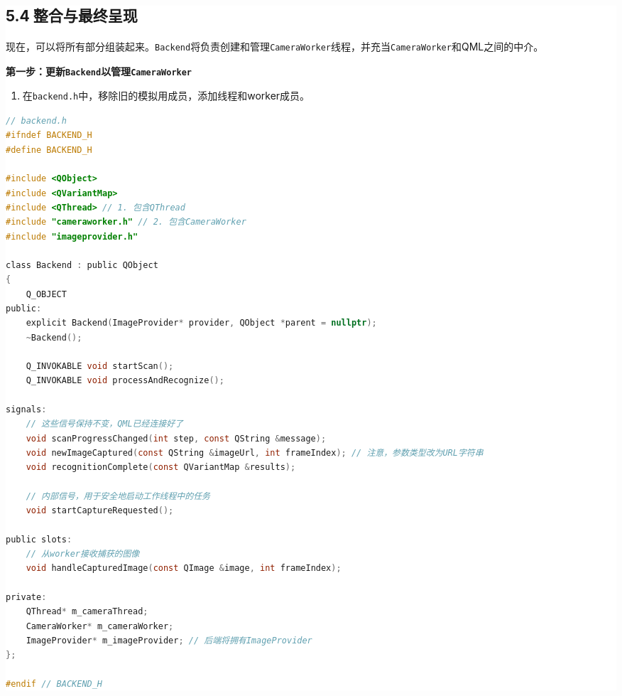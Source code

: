```cpp
```
## 5.4 整合与最终呈现

现在，可以将所有部分组装起来。`Backend`将负责创建和管理`CameraWorker`线程，并充当`CameraWorker`和QML之间的中介。

**第一步：更新`Backend`以管理`CameraWorker`**

1.  在`backend.h`中，移除旧的模拟用成员，添加线程和worker成员。

```h
// backend.h
#ifndef BACKEND_H
#define BACKEND_H

#include <QObject>
#include <QVariantMap>
#include <QThread> // 1. 包含QThread
#include "cameraworker.h" // 2. 包含CameraWorker
#include "imageprovider.h"

class Backend : public QObject
{
    Q_OBJECT
public:
    explicit Backend(ImageProvider* provider, QObject *parent = nullptr);
    ~Backend();

    Q_INVOKABLE void startScan();
    Q_INVOKABLE void processAndRecognize();

signals:
    // 这些信号保持不变，QML已经连接好了
    void scanProgressChanged(int step, const QString &message);
    void newImageCaptured(const QString &imageUrl, int frameIndex); // 注意，参数类型改为URL字符串
    void recognitionComplete(const QVariantMap &results);
    
    // 内部信号，用于安全地启动工作线程中的任务
    void startCaptureRequested();

public slots:
    // 从worker接收捕获的图像
    void handleCapturedImage(const QImage &image, int frameIndex);

private:
    QThread* m_cameraThread;
    CameraWorker* m_cameraWorker;
    ImageProvider* m_imageProvider; // 后端将拥有ImageProvider
};

#endif // BACKEND_H
```
